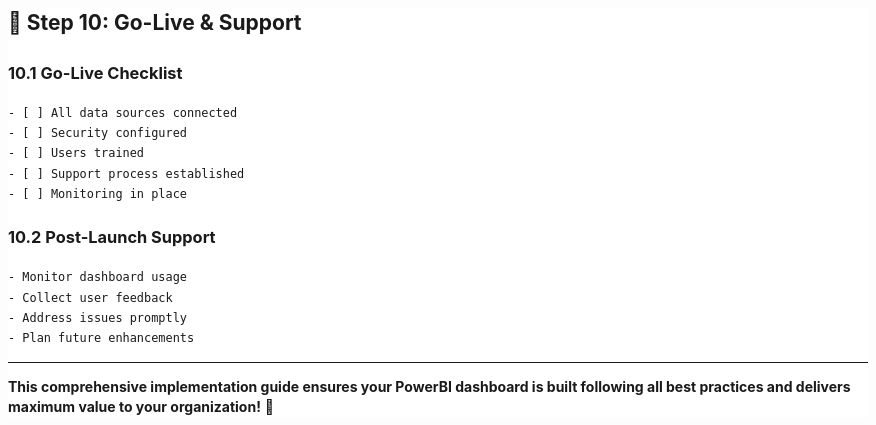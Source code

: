 ## 🎯 **Step 10: Go-Live & Support**

### **10.1 Go-Live Checklist**
```
- [ ] All data sources connected
- [ ] Security configured
- [ ] Users trained
- [ ] Support process established
- [ ] Monitoring in place
```

### **10.2 Post-Launch Support**
```
- Monitor dashboard usage
- Collect user feedback
- Address issues promptly
- Plan future enhancements
```

---

**This comprehensive implementation guide ensures your PowerBI dashboard is built following all best practices and delivers maximum value to your organization!** 🎯
